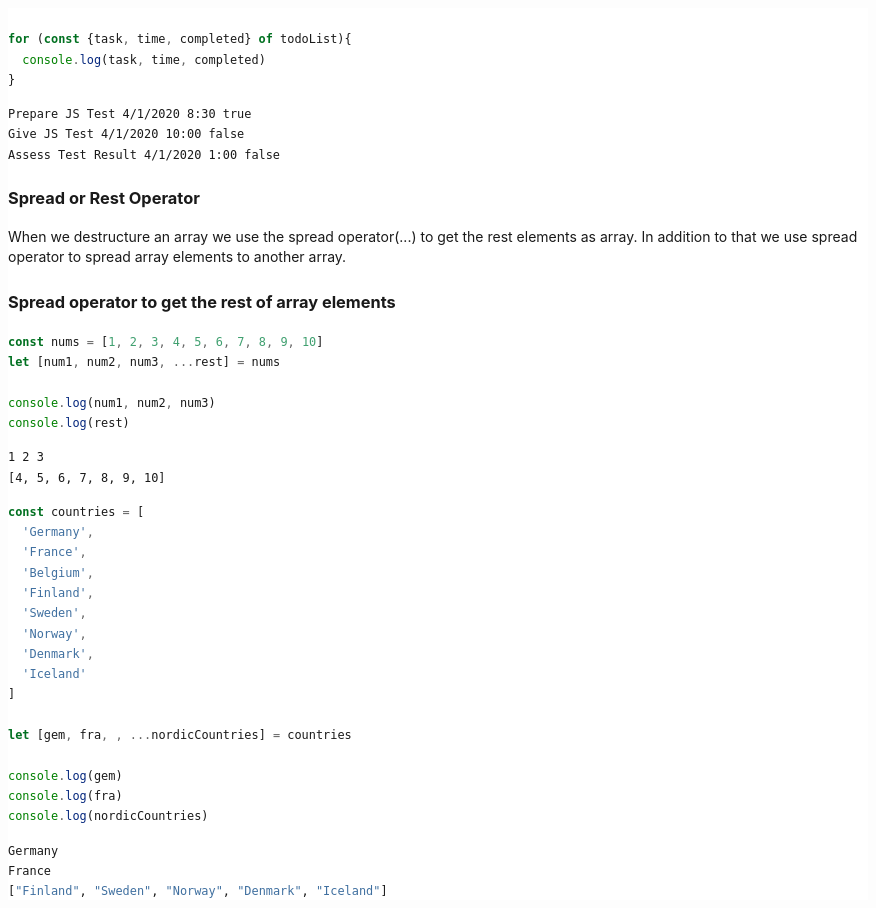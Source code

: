 ```js

for (const {task, time, completed} of todoList){
  console.log(task, time, completed)
}
```

```sh
Prepare JS Test 4/1/2020 8:30 true
Give JS Test 4/1/2020 10:00 false
Assess Test Result 4/1/2020 1:00 false
```

### Spread or Rest Operator

When we destructure an array we use the spread operator(...) to get the rest elements as array. In addition to that we use spread operator to spread array elements to another array.

### Spread operator to get the rest of array elements

```js
const nums = [1, 2, 3, 4, 5, 6, 7, 8, 9, 10]
let [num1, num2, num3, ...rest] = nums
​
console.log(num1, num2, num3)
console.log(rest)
```

```sh
1 2 3
[4, 5, 6, 7, 8, 9, 10]
```

```js
const countries = [
  'Germany',
  'France',
  'Belgium',
  'Finland',
  'Sweden',
  'Norway',
  'Denmark',
  'Iceland'
]

let [gem, fra, , ...nordicCountries] = countries

console.log(gem)
console.log(fra)
console.log(nordicCountries)
```

```sh
Germany
France
["Finland", "Sweden", "Norway", "Denmark", "Iceland"]
```

